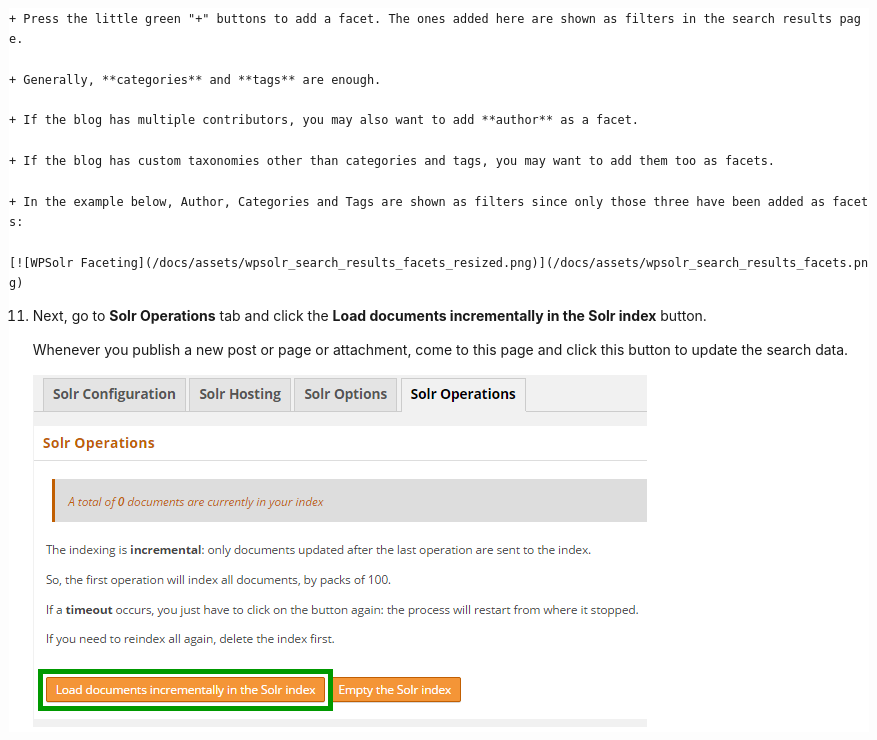     + Press the little green "+" buttons to add a facet. The ones added here are shown as filters in the search results page.
 
    + Generally, **categories** and **tags** are enough. 

    + If the blog has multiple contributors, you may also want to add **author** as a facet.

    + If the blog has custom taxonomies other than categories and tags, you may want to add them too as facets.

    + In the example below, Author, Categories and Tags are shown as filters since only those three have been added as facets:

    [![WPSolr Faceting](/docs/assets/wpsolr_search_results_facets_resized.png)](/docs/assets/wpsolr_search_results_facets.png)

11. Next, go to **Solr Operations** tab and click the **Load documents incrementally in the Solr index** button. 

    Whenever you publish a new post or page or attachment, come to this page and click this button to update the search data.

    ![Solr Operations](/docs/assets/wpsolr_wpsolr_solr_operations.png)
